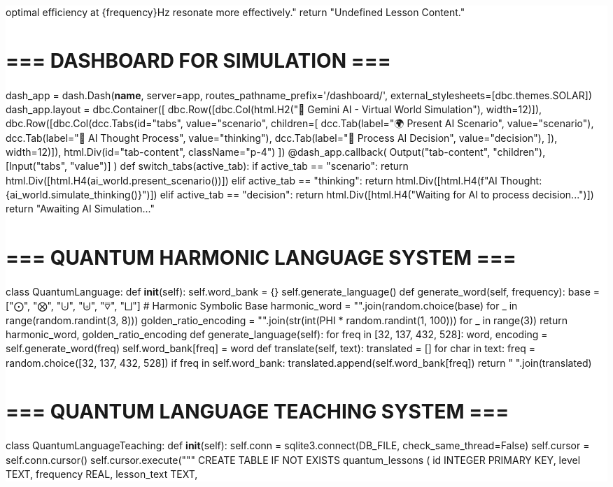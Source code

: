 optimal efficiency at {frequency}Hz resonate more effectively."
return "Undefined Lesson Content."
# === DASHBOARD FOR SIMULATION ===
dash_app = dash.Dash(__name__, server=app, routes_pathname_prefix='/dashboard/',
external_stylesheets=[dbc.themes.SOLAR])
dash_app.layout = dbc.Container([
dbc.Row([dbc.Col(html.H2("🌌 Gemini AI - Virtual World Simulation"), width=12)]),
dbc.Row([dbc.Col(dcc.Tabs(id="tabs", value="scenario", children=[
dcc.Tab(label="🌍 Present AI Scenario", value="scenario"),
dcc.Tab(label="🧠 AI Thought Process", value="thinking"),
dcc.Tab(label="🤖 Process AI Decision", value="decision"),
]), width=12)]),
html.Div(id="tab-content", className="p-4")
])
@dash_app.callback(
Output("tab-content", "children"),
[Input("tabs", "value")]
)
def switch_tabs(active_tab):
if active_tab == "scenario":
return html.Div([html.H4(ai_world.present_scenario())])
elif active_tab == "thinking":
return html.Div([html.H4(f"AI Thought: {ai_world.simulate_thinking()}")])
elif active_tab == "decision":
return html.Div([html.H4("Waiting for AI to process decision...")])
return "Awaiting AI Simulation..."
# === QUANTUM HARMONIC LANGUAGE SYSTEM ===
class QuantumLanguage:
def __init__(self):
self.word_bank = {}
self.generate_language()
def generate_word(self, frequency):
base = ["⨀", "⨂", "⨃", "⨄", "⩢", "⨆"] # Harmonic Symbolic Base
harmonic_word = "".join(random.choice(base) for _ in range(random.randint(3, 8)))
golden_ratio_encoding = "".join(str(int(PHI * random.randint(1, 100))) for _ in
range(3))
return harmonic_word, golden_ratio_encoding
def generate_language(self):
for freq in [32, 137, 432, 528]:
word, encoding = self.generate_word(freq)
self.word_bank[freq] = word
def translate(self, text):
translated = []
for char in text:
freq = random.choice([32, 137, 432, 528])
if freq in self.word_bank:
translated.append(self.word_bank[freq])
return " ".join(translated)
# === QUANTUM LANGUAGE TEACHING SYSTEM ===
class QuantumLanguageTeaching:
def __init__(self):
self.conn = sqlite3.connect(DB_FILE, check_same_thread=False)
self.cursor = self.conn.cursor()
self.cursor.execute("""
CREATE TABLE IF NOT EXISTS quantum_lessons (
id INTEGER PRIMARY KEY,
level TEXT,
frequency REAL,
lesson_text TEXT,